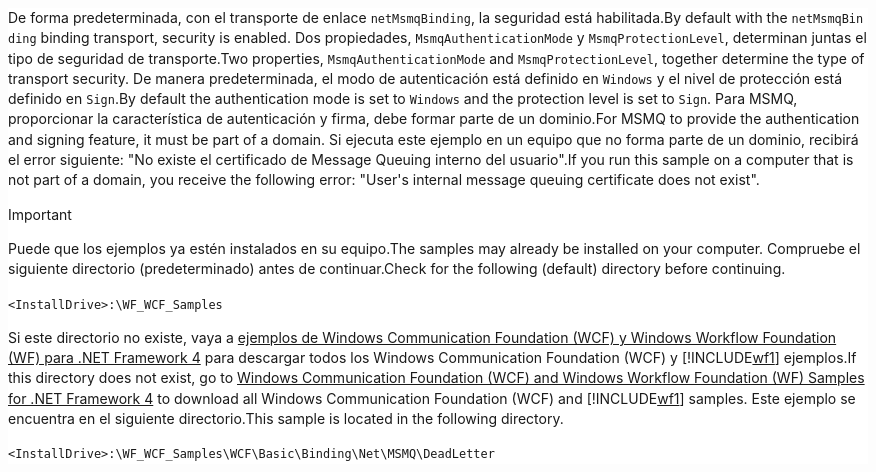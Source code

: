  <span data-ttu-id="3eee3-189">De forma predeterminada, con el transporte de enlace `netMsmqBinding`, la seguridad está habilitada.</span><span class="sxs-lookup"><span data-stu-id="3eee3-189">By default with the `netMsmqBinding` binding transport, security is enabled.</span></span> <span data-ttu-id="3eee3-190">Dos propiedades, `MsmqAuthenticationMode` y `MsmqProtectionLevel`, determinan juntas el tipo de seguridad de transporte.</span><span class="sxs-lookup"><span data-stu-id="3eee3-190">Two properties, `MsmqAuthenticationMode` and `MsmqProtectionLevel`, together determine the type of transport security.</span></span> <span data-ttu-id="3eee3-191">De manera predeterminada, el modo de autenticación está definido en `Windows` y el nivel de protección está definido en `Sign`.</span><span class="sxs-lookup"><span data-stu-id="3eee3-191">By default the authentication mode is set to `Windows` and the protection level is set to `Sign`.</span></span> <span data-ttu-id="3eee3-192">Para MSMQ, proporcionar la característica de autenticación y firma, debe formar parte de un dominio.</span><span class="sxs-lookup"><span data-stu-id="3eee3-192">For MSMQ to provide the authentication and signing feature, it must be part of a domain.</span></span> <span data-ttu-id="3eee3-193">Si ejecuta este ejemplo en un equipo que no forma parte de un dominio, recibirá el error siguiente: "No existe el certificado de Message Queuing interno del usuario".</span><span class="sxs-lookup"><span data-stu-id="3eee3-193">If you run this sample on a computer that is not part of a domain, you receive the following error: "User's internal message queuing certificate does not exist".</span></span>

> [!IMPORTANT]
> <span data-ttu-id="3eee3-194">Puede que los ejemplos ya estén instalados en su equipo.</span><span class="sxs-lookup"><span data-stu-id="3eee3-194">The samples may already be installed on your computer.</span></span> <span data-ttu-id="3eee3-195">Compruebe el siguiente directorio (predeterminado) antes de continuar.</span><span class="sxs-lookup"><span data-stu-id="3eee3-195">Check for the following (default) directory before continuing.</span></span>  
>
> `<InstallDrive>:\WF_WCF_Samples`  
>
> <span data-ttu-id="3eee3-196">Si este directorio no existe, vaya a [ejemplos de Windows Communication Foundation (WCF) y Windows Workflow Foundation (WF) para .NET Framework 4](https://www.microsoft.com/download/details.aspx?id=21459) para descargar todos los Windows Communication Foundation (WCF) y [!INCLUDE[wf1](../../../../includes/wf1-md.md)] ejemplos.</span><span class="sxs-lookup"><span data-stu-id="3eee3-196">If this directory does not exist, go to [Windows Communication Foundation (WCF) and Windows Workflow Foundation (WF) Samples for .NET Framework 4](https://www.microsoft.com/download/details.aspx?id=21459) to download all Windows Communication Foundation (WCF) and [!INCLUDE[wf1](../../../../includes/wf1-md.md)] samples.</span></span> <span data-ttu-id="3eee3-197">Este ejemplo se encuentra en el siguiente directorio.</span><span class="sxs-lookup"><span data-stu-id="3eee3-197">This sample is located in the following directory.</span></span>  
>
> `<InstallDrive>:\WF_WCF_Samples\WCF\Basic\Binding\Net\MSMQ\DeadLetter`  
